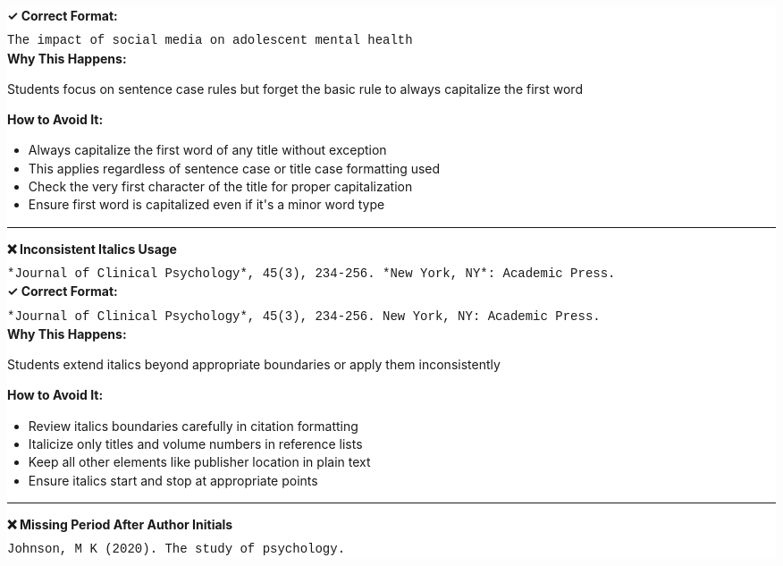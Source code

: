 <div class="correction-box">
<strong>✓ Correct Format:</strong>
<div style="font-family: 'Courier New', monospace; margin-top: 0.5rem;">
The impact of social media on adolescent mental health
</div>
</div>

<div class="note-box">
<strong>Why This Happens:</strong>
<p>Students focus on sentence case rules but forget the basic rule to always capitalize the first word</p>
<strong>How to Avoid It:</strong>
<ul>
<li>Always capitalize the first word of any title without exception</li>
<li>This applies regardless of sentence case or title case formatting used</li>
<li>Check the very first character of the title for proper capitalization</li>
<li>Ensure first word is capitalized even if it's a minor word type</li>
</ul>
</div>

---

<div class="error-example">
<strong>❌ Inconsistent Italics Usage</strong>
<div style="font-family: 'Courier New', monospace; margin-top: 0.5rem;">
*Journal of Clinical Psychology*, 45(3), 234-256. *New York, NY*: Academic Press.
</div>
</div>

<div class="correction-box">
<strong>✓ Correct Format:</strong>
<div style="font-family: 'Courier New', monospace; margin-top: 0.5rem;">
*Journal of Clinical Psychology*, 45(3), 234-256. New York, NY: Academic Press.
</div>
</div>

<div class="note-box">
<strong>Why This Happens:</strong>
<p>Students extend italics beyond appropriate boundaries or apply them inconsistently</p>
<strong>How to Avoid It:</strong>
<ul>
<li>Review italics boundaries carefully in citation formatting</li>
<li>Italicize only titles and volume numbers in reference lists</li>
<li>Keep all other elements like publisher location in plain text</li>
<li>Ensure italics start and stop at appropriate points</li>
</ul>
</div>

---

<div class="error-example">
<strong>❌ Missing Period After Author Initials</strong>
<div style="font-family: 'Courier New', monospace; margin-top: 0.5rem;">
Johnson, M K (2020). The study of psychology.
</div>
</div>
